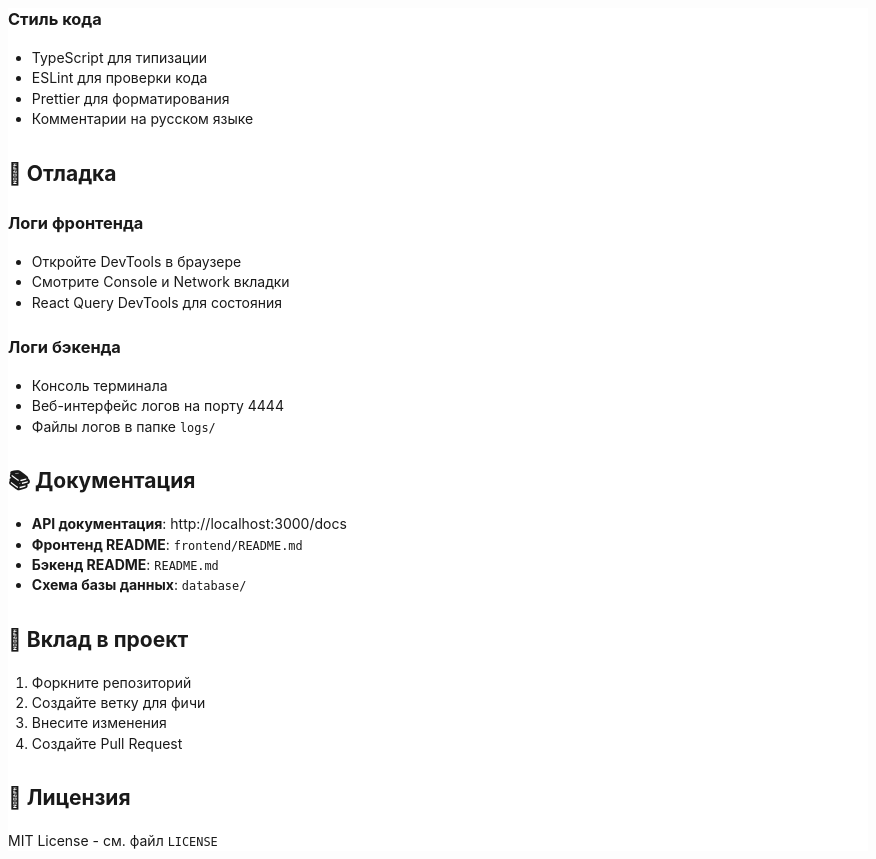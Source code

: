 ### Стиль кода
- TypeScript для типизации
- ESLint для проверки кода
- Prettier для форматирования
- Комментарии на русском языке

## 🐛 Отладка

### Логи фронтенда
- Откройте DevTools в браузере
- Смотрите Console и Network вкладки
- React Query DevTools для состояния

### Логи бэкенда
- Консоль терминала
- Веб-интерфейс логов на порту 4444
- Файлы логов в папке `logs/`

## 📚 Документация

- **API документация**: http://localhost:3000/docs
- **Фронтенд README**: `frontend/README.md`
- **Бэкенд README**: `README.md`
- **Схема базы данных**: `database/`

## 🤝 Вклад в проект

1. Форкните репозиторий
2. Создайте ветку для фичи
3. Внесите изменения
4. Создайте Pull Request

## 📄 Лицензия

MIT License - см. файл `LICENSE`